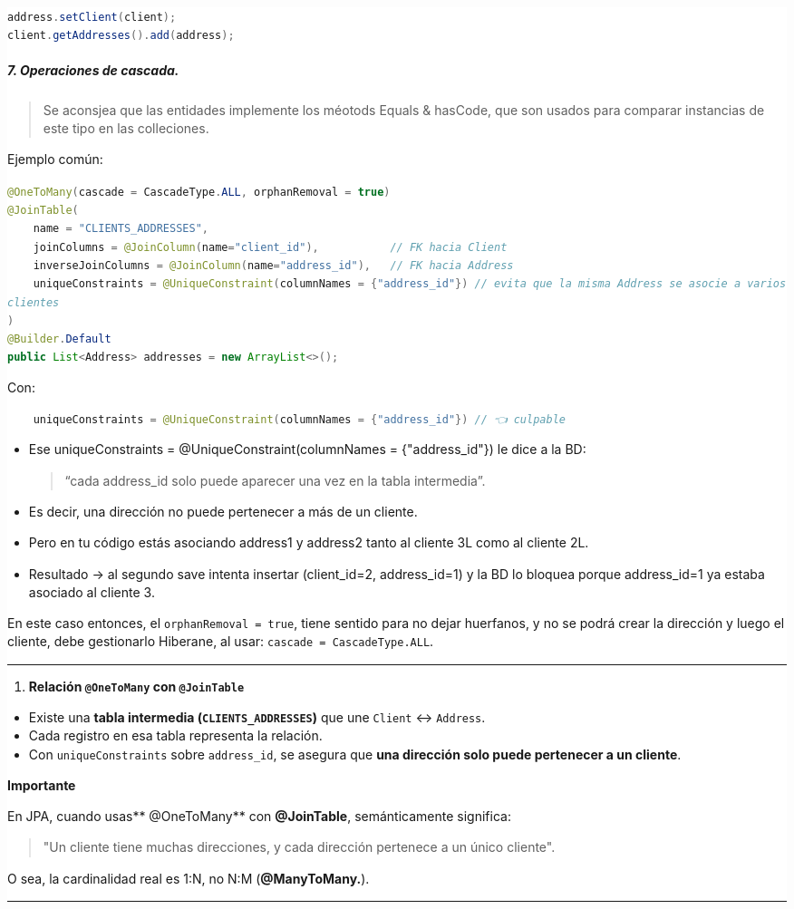 ```java
address.setClient(client);
client.getAddresses().add(address);
```
##### 7. Operaciones de cascada.

> Se aconsjea que las entidades implemente los méotods Equals & hasCode, que son usados para comparar instancias de este tipo en las colleciones.

Ejemplo común:

```java
@OneToMany(cascade = CascadeType.ALL, orphanRemoval = true)
@JoinTable(
    name = "CLIENTS_ADDRESSES",
    joinColumns = @JoinColumn(name="client_id"),           // FK hacia Client
    inverseJoinColumns = @JoinColumn(name="address_id"),   // FK hacia Address
    uniqueConstraints = @UniqueConstraint(columnNames = {"address_id"}) // evita que la misma Address se asocie a varios clientes
)
@Builder.Default
public List<Address> addresses = new ArrayList<>();
```

Con:
```java
    uniqueConstraints = @UniqueConstraint(columnNames = {"address_id"}) // 👈 culpable
```

* Ese uniqueConstraints = @UniqueConstraint(columnNames = {"address_id"}) le dice a la BD:
    > “cada address_id solo puede aparecer una vez en la tabla intermedia”.

* Es decir, una dirección no puede pertenecer a más de un cliente.
* Pero en tu código estás asociando address1 y address2 tanto al cliente 3L como al cliente 2L.
* Resultado → al segundo save intenta insertar (client_id=2, address_id=1) y la BD lo bloquea porque address_id=1 ya estaba asociado al cliente 3.

En este caso entonces, el `orphanRemoval = true`, tiene sentido para no dejar huerfanos, y no se podrá crear la dirección y luego el cliente, debe gestionarlo Hiberane, al usar: `cascade = CascadeType.ALL`.

---

1. **Relación `@OneToMany` con `@JoinTable`**

* Existe una **tabla intermedia (`CLIENTS_ADDRESSES`)** que une `Client` ↔ `Address`.
* Cada registro en esa tabla representa la relación.
* Con `uniqueConstraints` sobre `address_id`, se asegura que **una dirección solo puede pertenecer a un cliente**.


**Importante**

En JPA, cuando usas** @OneToMany** con **@JoinTable**, semánticamente significa:

> "Un cliente tiene muchas direcciones, y cada dirección pertenece a un único cliente".

O sea, la cardinalidad real es 1:N, no N:M (**@ManyToMany.**).

---
